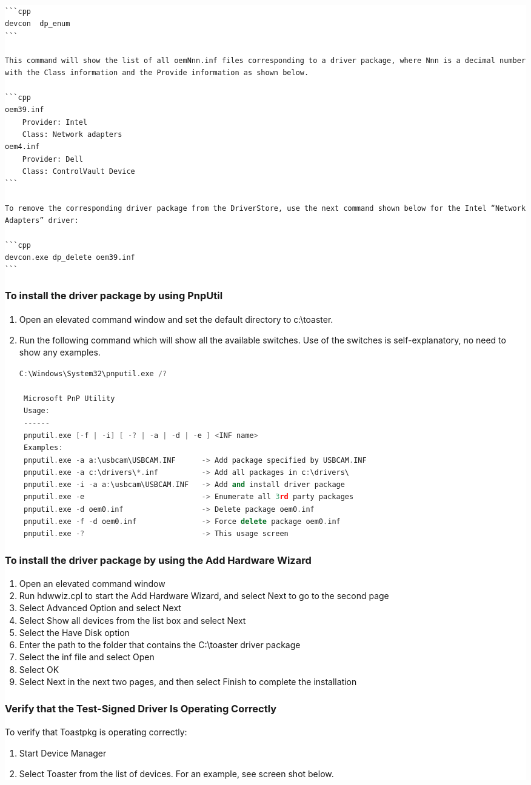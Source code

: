    ```cpp
    devcon  dp_enum
    ```

    This command will show the list of all oemNnn.inf files corresponding to a driver package, where Nnn is a decimal number with the Class information and the Provide information as shown below.

    ```cpp
    oem39.inf
        Provider: Intel
        Class: Network adapters
    oem4.inf
        Provider: Dell
        Class: ControlVault Device
    ```

    To remove the corresponding driver package from the DriverStore, use the next command shown below for the Intel “Network Adapters” driver:

    ```cpp
    devcon.exe dp_delete oem39.inf
    ```

### To install the driver package by using PnpUtil

1. Open an elevated command window and set the default directory to c:\\toaster.
2. Run the following command which will show all the available switches. Use of the switches is self-explanatory, no need to show any examples.

   ```cpp
   C:\Windows\System32\pnputil.exe /?

    Microsoft PnP Utility
    Usage:
    ------
    pnputil.exe [-f | -i] [ -? | -a | -d | -e ] <INF name>
    Examples:
    pnputil.exe -a a:\usbcam\USBCAM.INF      -> Add package specified by USBCAM.INF
    pnputil.exe -a c:\drivers\*.inf          -> Add all packages in c:\drivers\
    pnputil.exe -i -a a:\usbcam\USBCAM.INF   -> Add and install driver package
    pnputil.exe -e                           -> Enumerate all 3rd party packages
    pnputil.exe -d oem0.inf                  -> Delete package oem0.inf
    pnputil.exe -f -d oem0.inf               -> Force delete package oem0.inf
    pnputil.exe -?                           -> This usage screen
    ```

### To install the driver package by using the Add Hardware Wizard

1. Open an elevated command window
2. Run hdwwiz.cpl to start the Add Hardware Wizard, and select Next to go to the second page
3. Select Advanced Option and select Next
4. Select Show all devices from the list box and select Next
5. Select the Have Disk option
6. Enter the path to the folder that contains the C:\\toaster driver package
7. Select the inf file and select Open
8. Select OK
9. Select Next in the next two pages, and then select Finish to complete the installation

### Verify that the Test-Signed Driver Is Operating Correctly

To verify that Toastpkg is operating correctly:

1. Start Device Manager
2. Select Toaster from the list of devices. For an example, see screen shot below.

   ```